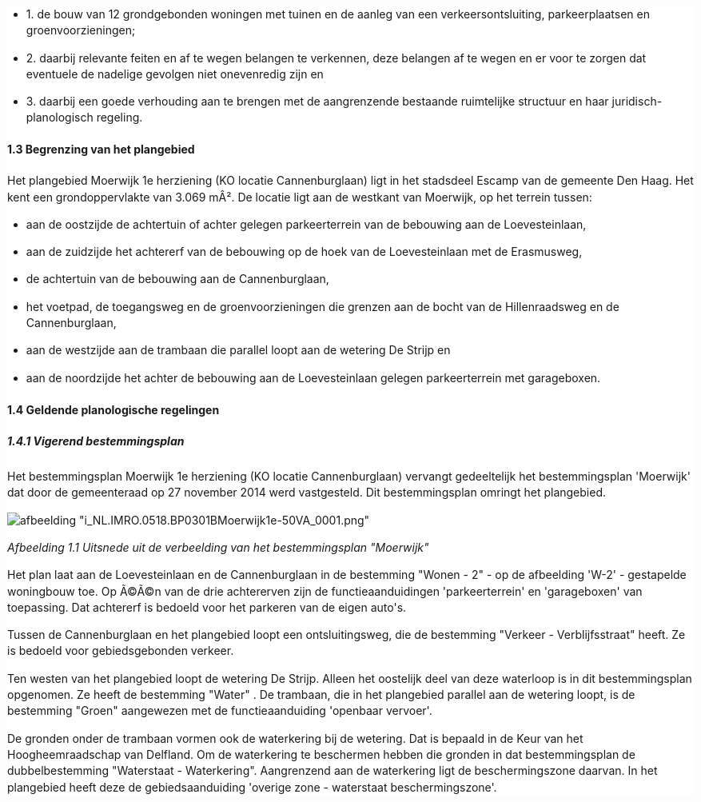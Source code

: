 * 1\. de bouw van 12 grondgebonden woningen met tuinen en de aanleg van een verkeersontsluiting, parkeerplaatsen en groenvoorzieningen;

* 2\. daarbij relevante feiten en af te wegen belangen te verkennen, deze belangen af te wegen en er voor te zorgen dat eventuele de nadelige gevolgen niet onevenredig zijn en

* 3\. daarbij een goede verhouding aan te brengen met de aangrenzende bestaande ruimtelijke structuur en haar juridisch\-planologisch regeling.

#### 1\.3 Begrenzing van het plangebied

Het plangebied Moerwijk 1e herziening (KO locatie Cannenburglaan) ligt in het stadsdeel Escamp van de gemeente Den Haag. Het kent een grondoppervlakte van 3\.069 mÂ². De locatie ligt aan de westkant van Moerwijk, op het terrein tussen:

* aan de oostzijde de achtertuin of achter gelegen parkeerterrein van de bebouwing aan de Loevesteinlaan,

* aan de zuidzijde het achtererf van de bebouwing op de hoek van de Loevesteinlaan met de Erasmusweg,

* de achtertuin van de bebouwing aan de Cannenburglaan,

* het voetpad, de toegangsweg en de groenvoorzieningen die grenzen aan de bocht van de Hillenraadsweg en de Cannenburglaan,

* aan de westzijde aan de trambaan die parallel loopt aan de wetering De Strijp en

* aan de noordzijde het achter de bebouwing aan de Loevesteinlaan gelegen parkeerterrein met garageboxen.

#### 1\.4 Geldende planologische regelingen

##### 1\.4\.1 Vigerend bestemmingsplan

Het bestemmingsplan Moerwijk 1e herziening (KO locatie Cannenburglaan) vervangt gedeeltelijk het bestemmingsplan 'Moerwijk' dat door de gemeenteraad op 27 november 2014 werd vastgesteld. Dit bestemmingsplan omringt het plangebied.

![afbeelding "i_NL.IMRO.0518.BP0301BMoerwijk1e-50VA_0001.png"](i_NL.IMRO.0518.BP0301BMoerwijk1e-50VA_0001.png)

*Afbeelding 1\.1 Uitsnede uit de verbeelding van het bestemmingsplan "Moerwijk"*

Het plan laat aan de Loevesteinlaan en de Cannenburglaan in de bestemming "Wonen \- 2" \- op de afbeelding 'W\-2' \- gestapelde woningbouw toe. Op Ã©Ã©n van de drie achtererven zijn de functieaanduidingen 'parkeerterrein' en 'garageboxen' van toepassing. Dat achtererf is bedoeld voor het parkeren van de eigen auto's.

Tussen de Cannenburglaan en het plangebied loopt een ontsluitingsweg, die de bestemming "Verkeer \- Verblijfsstraat" heeft. Ze is bedoeld voor gebiedsgebonden verkeer.

Ten westen van het plangebied loopt de wetering De Strijp. Alleen het oostelijk deel van deze waterloop is in dit bestemmingsplan opgenomen. Ze heeft de bestemming "Water" . De trambaan, die in het plangebied parallel aan de wetering loopt, is de bestemming "Groen" aangewezen met de functieaanduiding 'openbaar vervoer'.

De gronden onder de trambaan vormen ook de waterkering bij de wetering. Dat is bepaald in de Keur van het Hoogheemraadschap van Delfland. Om de waterkering te beschermen hebben die gronden in dat bestemmingsplan de dubbelbestemming "Waterstaat \- Waterkering". Aangrenzend aan de waterkering ligt de beschermingszone daarvan. In het plangebied heeft deze de gebiedsaanduiding 'overige zone \- waterstaat beschermingszone'.
